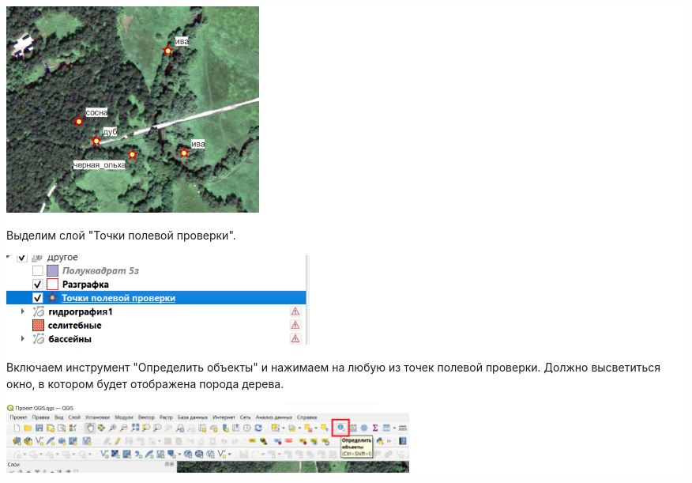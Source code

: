 <img title="" src="forest-formula--field-check-points.png" alt="forest-formula--field-check-points.png" data-align="center" width="320">

Выделим слой "Точки полевой проверки".

<img title="" src="forest-formula--select-field-check-points-layer.png" alt="forest-formula--select-field-check-points-layer.png" data-align="center" width="384">

Включаем инструмент "Определить объекты" и нажимаем на любую из точек полевой проверки. Должно высветиться окно, в котором будет отображена порода дерева.

<img title="" src="forest-formula--define-objects.png" alt="forest-formula--define-objects.png" data-align="center" width="510">
